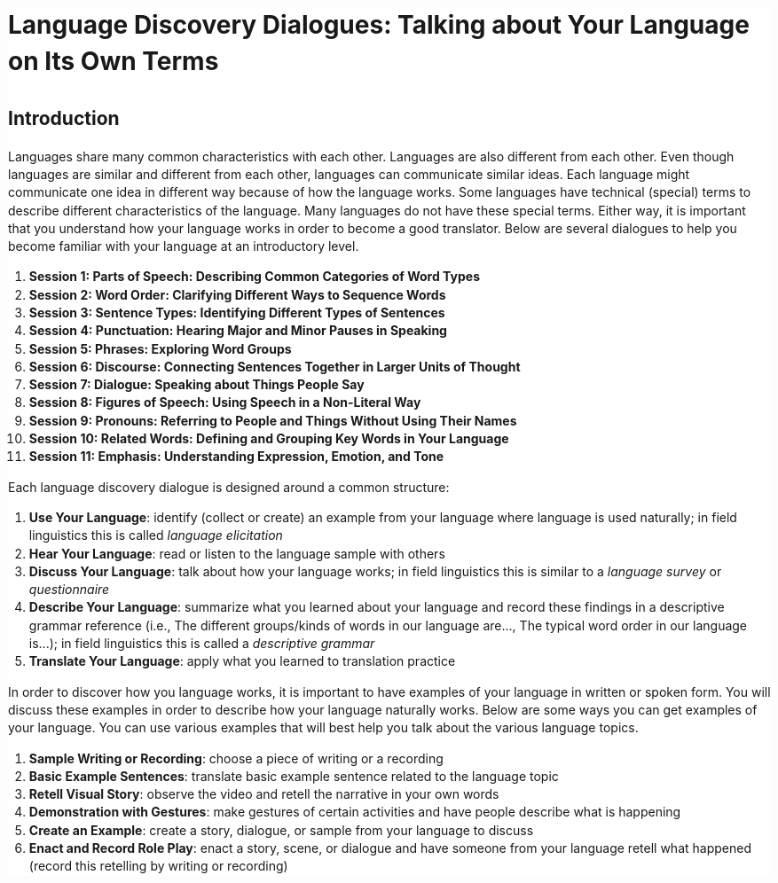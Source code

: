 # Language Discovery Dialogues: Talking about Your Language on Its Own Terms

## Introduction

Languages share many common characteristics with each other. Languages are also different from each other. Even though languages are similar and different from each other, languages can communicate similar ideas. Each language might communicate one idea in different way because of how the language works. Some languages have technical (special) terms to describe different characteristics of the language. Many languages do not have these special terms. Either way, it is important that you understand how your language works in order to become a good translator. Below are several dialogues to help you become familiar with your language at an introductory level.

1. **Session 1: Parts of Speech: Describing Common Categories of Word Types**
2. **Session 2: Word Order: Clarifying Different Ways to Sequence Words**
3. **Session 3: Sentence Types: Identifying Different Types of Sentences**
4. **Session 4: Punctuation: Hearing Major and Minor Pauses in Speaking**
5. **Session 5: Phrases: Exploring Word Groups**
6. **Session 6: Discourse: Connecting Sentences Together in Larger Units of Thought**
7. **Session 7: Dialogue: Speaking about Things People Say**
8. **Session 8: Figures of Speech: Using Speech in a Non-Literal Way**
9. **Session 9: Pronouns: Referring to People and Things Without Using Their Names**
10. **Session 10: Related Words: Defining and Grouping Key Words in Your Language**
11. **Session 11: Emphasis: Understanding Expression, Emotion, and Tone**

Each language discovery dialogue is designed around a common structure:

1. **Use Your Language**: identify (collect or create) an example from your language where language is used naturally; in field linguistics this is called *language elicitation*
2. **Hear Your Language**: read or listen to the language sample with others
3. **Discuss Your Language**: talk about how your language works; in field linguistics this is similar to a *language survey* or *questionnaire*
4. **Describe Your Language**: summarize what you learned about your language and record these findings in a descriptive grammar reference (i.e., The different groups/kinds of words in our language are..., The typical word order in our language is...); in field linguistics this is called a *descriptive grammar*
5. **Translate Your Language**: apply what you learned to translation practice

In order to discover how you language works, it is important to have examples of your language in written or spoken form. You will discuss these examples in order to describe how your language naturally works. Below are some ways you can get examples of your language. You can use various examples that will best help you talk about the various language topics.

1. **Sample Writing or Recording**: choose a piece of writing or a recording 
2. **Basic Example Sentences**: translate basic example sentence related to the language topic
3. **Retell Visual Story**: observe the video and retell the narrative in your own words
4. **Demonstration with Gestures**: make gestures of certain activities and have people describe what is happening
5. **Create an Example**: create a story, dialogue, or sample from your language to discuss
6. **Enact and Record Role Play**: enact a story, scene, or dialogue and have someone from your language retell what happened (record this retelling by writing or recording)
